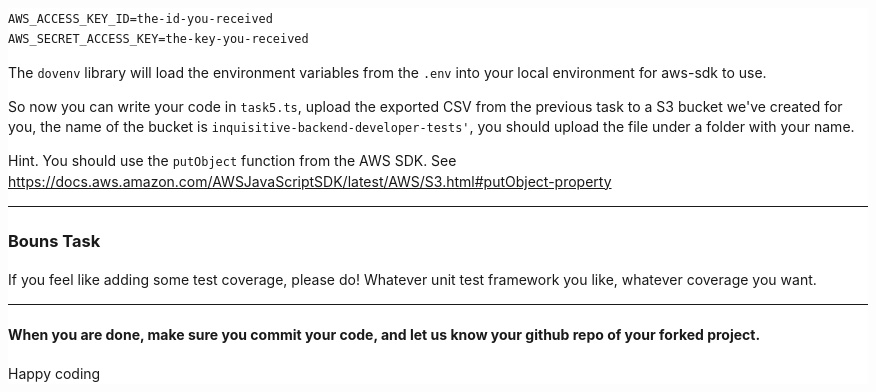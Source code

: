 ```
AWS_ACCESS_KEY_ID=the-id-you-received
AWS_SECRET_ACCESS_KEY=the-key-you-received
```
The `dovenv` library will load the environment variables from the `.env` into your local environment for aws-sdk to use.

So now you can write your code in `task5.ts`, upload the exported CSV from the previous task to a S3 bucket we've created for you, the name of the bucket is `inquisitive-backend-developer-tests'`, you should upload the file under a folder with your name.

Hint. You should use the `putObject` function from the AWS SDK. See https://docs.aws.amazon.com/AWSJavaScriptSDK/latest/AWS/S3.html#putObject-property

---

### Bouns Task

If you feel like adding some test coverage, please do! Whatever unit test framework you like, whatever coverage you want.

---

#### When you are done, make sure you commit your code, and let us know your github repo of your forked project.

Happy coding
